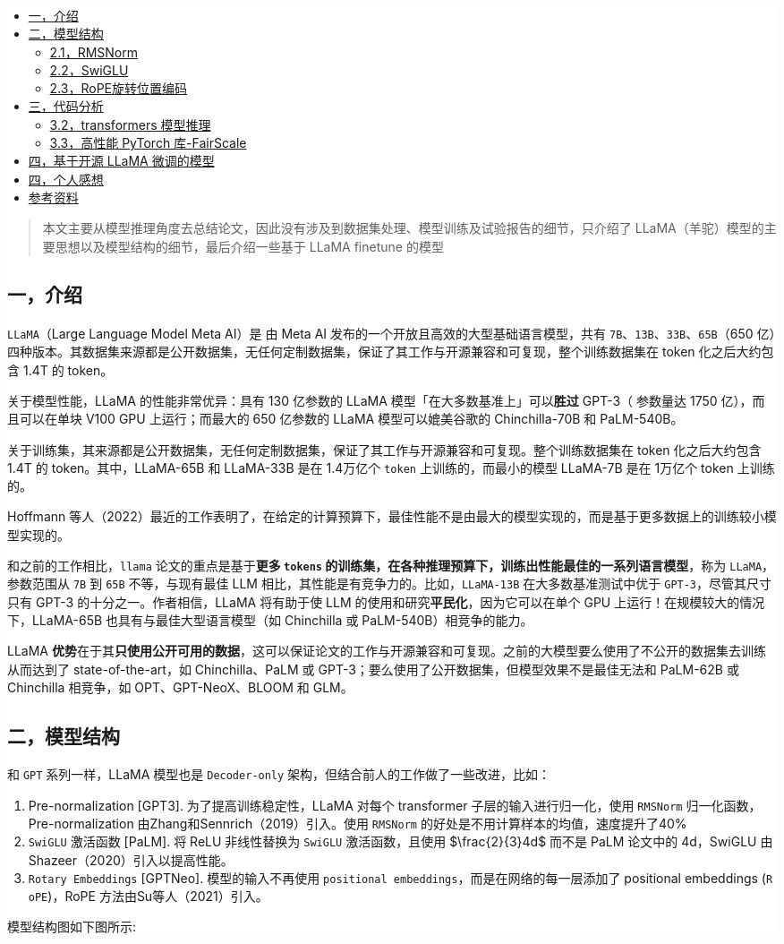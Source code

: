 - [一，介绍](#一介绍)
- [二，模型结构](#二模型结构)
  - [2.1，RMSNorm](#21rmsnorm)
  - [2.2，SwiGLU](#22swiglu)
  - [2.3，RoPE旋转位置编码](#23rope旋转位置编码)
- [三，代码分析](#三代码分析)
  - [3.2，transformers 模型推理](#32transformers-模型推理)
  - [3.3，高性能 PyTorch 库-FairScale](#33高性能-pytorch-库-fairscale)
- [四，基于开源 LLaMA 微调的模型](#四基于开源-llama-微调的模型)
- [四，个人感想](#四个人感想)
- [参考资料](#参考资料)

> 本文主要从模型推理角度去总结论文，因此没有涉及到数据集处理、模型训练及试验报告的细节，只介绍了 LLaMA（羊驼）模型的主要思想以及模型结构的细节，最后介绍一些基于 LLaMA finetune 的模型

## 一，介绍

`LLaMA`（Large Language Model Meta AI）是 由 Meta AI 发布的一个开放且高效的大型基础语言模型，共有 `7B`、`13B`、`33B`、`65B`（650 亿）四种版本。其数据集来源都是公开数据集，无任何定制数据集，保证了其工作与开源兼容和可复现，整个训练数据集在 token 化之后大约包含 1.4T 的 token。

关于模型性能，LLaMA 的性能非常优异：具有 130 亿参数的 LLaMA 模型「在大多数基准上」可以**胜过** GPT-3（ 参数量达 1750 亿），而且可以在单块 V100 GPU 上运行；而最大的 650 亿参数的 LLaMA 模型可以媲美谷歌的 Chinchilla-70B 和 PaLM-540B。

关于训练集，其来源都是公开数据集，无任何定制数据集，保证了其工作与开源兼容和可复现。整个训练数据集在 token 化之后大约包含 1.4T 的 token。其中，LLaMA-65B 和 LLaMA-33B 是在 1.4万亿个 `token` 上训练的，而最小的模型 LLaMA-7B 是在 1万亿个 token 上训练的。

Hoffmann 等人（2022）最近的工作表明了，在给定的计算预算下，最佳性能不是由最大的模型实现的，而是基于更多数据上的训练较小模型实现的。

和之前的工作相比，`llama` 论文的重点是基于**更多 `tokens` 的训练集，在各种推理预算下，训练出性能最佳的一系列语言模型**，称为 `LLaMA`，参数范围从 `7B` 到 `65B` 不等，与现有最佳 LLM 相比，其性能是有竞争力的。比如，`LLaMA-13B` 在大多数基准测试中优于 `GPT-3`，尽管其尺寸只有 GPT-3 的十分之一。作者相信，LLaMA 将有助于使 LLM 的使用和研究**平民化**，因为它可以在单个 GPU 上运行！在规模较大的情况下，LLaMA-65B 也具有与最佳大型语言模型（如 Chinchilla 或 PaLM-540B）相竞争的能力。

LLaMA **优势**在于其**只使用公开可用的数据**，这可以保证论文的工作与开源兼容和可复现。之前的大模型要么使用了不公开的数据集去训练从而达到了 state-of-the-art，如 Chinchilla、PaLM 或 GPT-3；要么使用了公开数据集，但模型效果不是最佳无法和 PaLM-62B 或 Chinchilla 相竞争，如 OPT、GPT-NeoX、BLOOM 和 GLM。

## 二，模型结构

和 `GPT` 系列一样，LLaMA 模型也是 `Decoder-only` 架构，但结合前人的工作做了一些改进，比如：

1. Pre-normalization [GPT3]. 为了提高训练稳定性，LLaMA 对每个 transformer 子层的输入进行归一化，使用 `RMSNorm` 归一化函数，Pre-normalization 由Zhang和Sennrich（2019）引入。使用 `RMSNorm` 的好处是不用计算样本的均值，速度提升了40%
2. `SwiGLU` 激活函数 [PaLM]. 将 ReLU 非线性替换为 `SwiGLU` 激活函数，且使用 $\frac{2}{3}4d$ 而不是 PaLM 论文中的 4d，SwiGLU 由 Shazeer（2020）引入以提高性能。
3. `Rotary Embeddings` [GPTNeo]. 模型的输入不再使用 `positional embeddings`，而是在网络的每一层添加了 positional embeddings (`RoPE`)，RoPE 方法由Su等人（2021）引入。

模型结构图如下图所示: